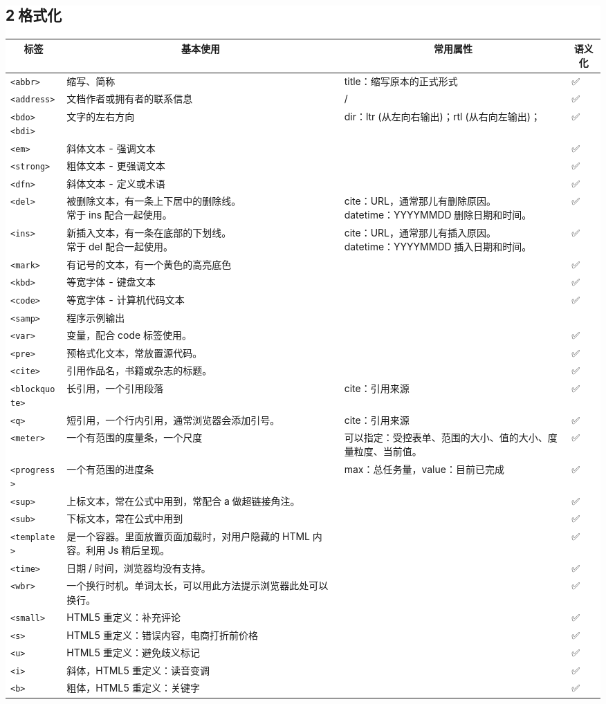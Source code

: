 

## 2 格式化

| 标签  | 基本使用 |常用属性|语义化|
| ---- | ---- | ---- | ---- |
|`<abbr>`| 缩写、简称 |title：缩写原本的正式形式|✅|
|`<address>`| 文档作者或拥有者的联系信息 |/|✅|
|`<bdo>`<br />`<bdi>`| 文字的左右方向 |dir：ltr (从左向右输出)；rtl (从右向左输出)；|✅|
|`<em>`| 斜体文本 - 强调文本 ||✅|
|`<strong>`| 粗体文本 - 更强调文本 ||✅|
|`<dfn>`| 斜体文本 - 定义或术语 ||✅|
|`<del>`| 被删除文本，有一条上下居中的删除线。<br />常于 ins 配合一起使用。 |cite：URL，通常那儿有删除原因。<br />datetime：YYYYMMDD 删除日期和时间。|✅|
|`<ins>`| 新插入文本，有一条在底部的下划线。<br />常于 del 配合一起使用。 |cite：URL，通常那儿有插入原因。<br />datetime：YYYYMMDD 插入日期和时间。|✅|
|`<mark>`| 有记号的文本，有一个黄色的高亮底色 ||✅|
| `<kbd>`              | 等宽字体 - 键盘文本                                          ||✅|
| `<code>`             | 等宽字体 - 计算机代码文本                                    ||✅|
| `<samp>`             | 程序示例输出                                                 |||
|`<var>`| 变量，配合 code 标签使用。 ||✅|
|`<pre>`| 预格式化文本，常放置源代码。 ||✅|
| `<cite>`             | 引用作品名，书籍或杂志的标题。                               |                                                              | ✅      |
| `<blockquote>`       | 长引用，一个引用段落                                         |cite：引用来源|✅|
| `<q>`                | 短引用，一个行内引用，通常浏览器会添加引号。                 |cite：引用来源|✅|
|`<meter>`| 一个有范围的度量条，一个尺度 |可以指定：受控表单、范围的大小、值的大小、度量粒度、当前值。|✅|
|`<progress>`| 一个有范围的进度条 |max：总任务量，value：目前已完成|✅|
|`<sup>`| 上标文本，常在公式中用到，常配合 a 做超链接角注。 ||✅|
|`<sub>`| 下标文本，常在公式中用到 ||✅|
|`<template>`| 是一个容器。里面放置页面加载时，对用户隐藏的 HTML 内容。利用 Js 稍后呈现。 ||✅|
|`<time>`| 日期 / 时间，浏览器均没有支持。 ||✅|
|`<wbr>`| 一个换行时机。单词太长，可以用此方法提示浏览器此处可以换行。 ||✅|
|`<small>`| HTML5 重定义：补充评论 ||✅|
|`<s>`| HTML5 重定义：错误内容，电商打折前价格 ||✅|
|`<u>`| HTML5 重定义：避免歧义标记 ||✅|
|`<i>`| 斜体，HTML5 重定义：读音变调 ||✅|
|`<b>`| 粗体，HTML5 重定义：关键字 ||✅|
